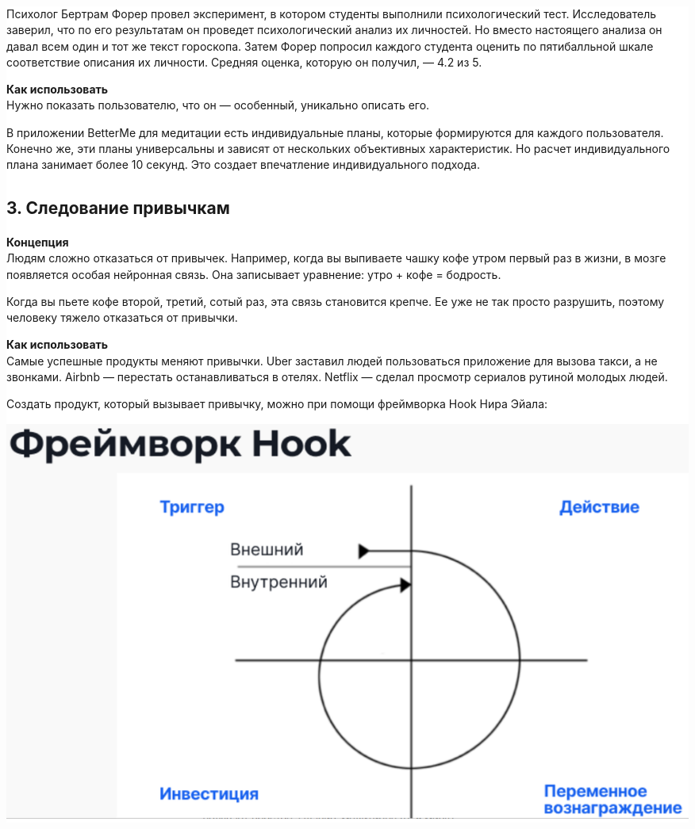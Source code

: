 Психолог Бертрам Форер провел эксперимент, в котором студенты выполнили психологический тест. Исследователь заверил, что по его результатам он проведет психологический анализ их личностей. Но вместо настоящего анализа он давал всем один и тот же текст гороскопа. Затем Форер попросил каждого студента оценить по пятибалльной шкале соответствие описания их личности. Средняя оценка, которую он получил, — 4.2 из 5.

**Как использовать**<br>
Нужно показать пользователю, что он — особенный, уникально описать его.

В приложении BetterMe для медитации есть индивидуальные планы, которые формируются для каждого пользователя. Конечно же, эти планы универсальны и зависят от нескольких объективных характеристик. Но расчет индивидуального плана занимает более 10 секунд. Это создает впечатление индивидуального подхода.

## 3. Следование привычкам

**Концепция**<br>
Людям сложно отказаться от привычек. Например, когда вы выпиваете чашку кофе утром первый раз в жизни, в мозге появляется особая нейронная связь. Она записывает уравнение: утро + кофе = бодрость.

Когда вы пьете кофе второй, третий, сотый раз, эта связь становится крепче. Ее уже не так просто разрушить, поэтому человеку тяжело отказаться от привычки.

**Как использовать**<br>
Самые успешные продукты меняют привычки. Uber заставил людей пользоваться приложение для вызова такси, а не звонками. Airbnb — перестать останавливаться в отелях. Netflix — сделал просмотр сериалов рутиной молодых людей.

Создать продукт, который вызывает привычку, можно при помощи фреймворка Hook Нира Эйала:

![фреймворк Hook Нира Эйала](/Articles/Pictures/001_001.PNG)
